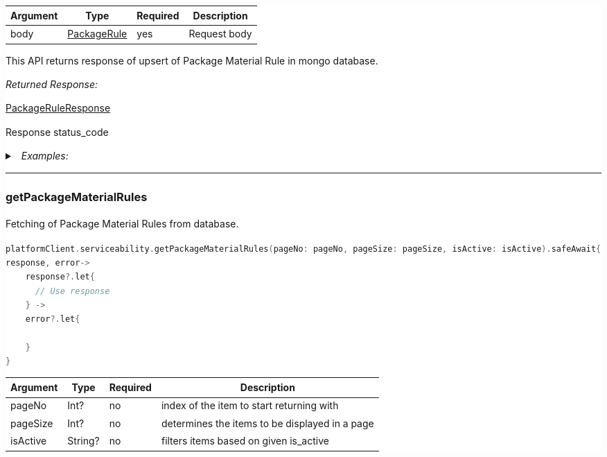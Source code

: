 



| Argument  |  Type  | Required | Description |
| --------- | -----  | -------- | ----------- |
| body | [PackageRule](#PackageRule) | yes | Request body |


This API returns response of upsert of Package Material Rule in mongo database.

*Returned Response:*




[PackageRuleResponse](#PackageRuleResponse)

Response status_code




<details><summary><i>&nbsp; Examples:</i></summary></details>









---


### getPackageMaterialRules
Fetching of Package Material Rules from database.




```kotlin
platformClient.serviceability.getPackageMaterialRules(pageNo: pageNo, pageSize: pageSize, isActive: isActive).safeAwait{ response, error->
    response?.let{
      // Use response
    } ->
    error?.let{
      
    } 
}
```





| Argument  |  Type  | Required | Description |
| --------- | -----  | -------- | ----------- | 
| pageNo | Int? | no | index of the item to start returning with |   
| pageSize | Int? | no | determines the items to be displayed in a page |   
| isActive | String? | no | filters items based on given is_active |  

